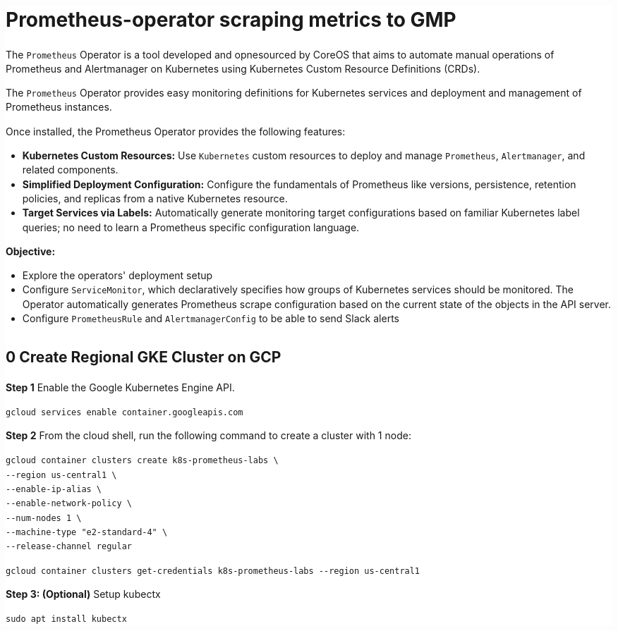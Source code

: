 # Prometheus-operator scraping metrics to GMP


The `Prometheus` Operator is a tool developed and opnesourced by CoreOS that aims to automate manual operations of Prometheus and Alertmanager on Kubernetes using Kubernetes Custom Resource Definitions (CRDs).

The `Prometheus` Operator provides easy monitoring definitions for Kubernetes services and deployment and management of Prometheus instances.

Once installed, the Prometheus Operator provides the following features:

  * **Kubernetes Custom Resources:** Use `Kubernetes` custom resources to deploy and manage `Prometheus`, `Alertmanager`, and related components.
  * **Simplified Deployment Configuration:** Configure the fundamentals of Prometheus like versions, persistence, retention policies, and replicas from a native Kubernetes resource.
  * **Target Services via Labels:** Automatically generate monitoring target configurations based on familiar Kubernetes label queries; no need to learn a Prometheus specific configuration language.

**Objective:**

  * Explore the operators' deployment setup
  * Configure `ServiceMonitor`, which declaratively specifies how groups of Kubernetes services should be monitored. The Operator automatically generates Prometheus scrape configuration based on the current state of the objects in the API server.
  * Configure `PrometheusRule` and `AlertmanagerConfig` to be able to send Slack alerts


## 0 Create Regional GKE Cluster on GCP

**Step 1** Enable the Google Kubernetes Engine API.
```
gcloud services enable container.googleapis.com
```

**Step 2** From the cloud shell, run the following command to create a cluster with 1 node:

```
gcloud container clusters create k8s-prometheus-labs \
--region us-central1 \
--enable-ip-alias \
--enable-network-policy \
--num-nodes 1 \
--machine-type "e2-standard-4" \
--release-channel regular
```

```
gcloud container clusters get-credentials k8s-prometheus-labs --region us-central1
```


**Step 3: (Optional)** Setup kubectx

```
sudo apt install kubectx
```

